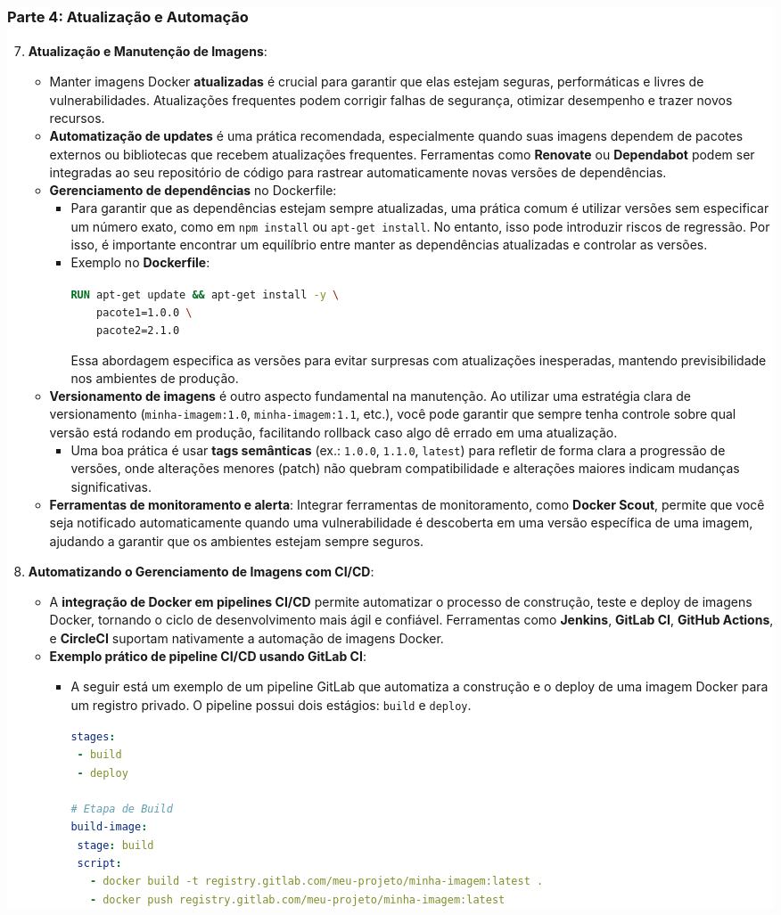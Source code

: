 
### **Parte 4: Atualização e Automação**

7. **Atualização e Manutenção de Imagens**:
   - Manter imagens Docker **atualizadas** é crucial para garantir que elas estejam seguras, performáticas e livres de vulnerabilidades. Atualizações frequentes podem corrigir falhas de segurança, otimizar desempenho e trazer novos recursos.
   - **Automatização de updates** é uma prática recomendada, especialmente quando suas imagens dependem de pacotes externos ou bibliotecas que recebem atualizações frequentes. Ferramentas como **Renovate** ou **Dependabot** podem ser integradas ao seu repositório de código para rastrear automaticamente novas versões de dependências.
   - **Gerenciamento de dependências** no Dockerfile:
     - Para garantir que as dependências estejam sempre atualizadas, uma prática comum é utilizar versões sem especificar um número exato, como em `npm install` ou `apt-get install`. No entanto, isso pode introduzir riscos de regressão. Por isso, é importante encontrar um equilíbrio entre manter as dependências atualizadas e controlar as versões.
     - Exemplo no **Dockerfile**:
       ```dockerfile
       RUN apt-get update && apt-get install -y \
           pacote1=1.0.0 \
           pacote2=2.1.0
       ```
       Essa abordagem especifica as versões para evitar surpresas com atualizações inesperadas, mantendo previsibilidade nos ambientes de produção.
   - **Versionamento de imagens** é outro aspecto fundamental na manutenção. Ao utilizar uma estratégia clara de versionamento (`minha-imagem:1.0`, `minha-imagem:1.1`, etc.), você pode garantir que sempre tenha controle sobre qual versão está rodando em produção, facilitando rollback caso algo dê errado em uma atualização.
     - Uma boa prática é usar **tags semânticas** (ex.: `1.0.0`, `1.1.0`, `latest`) para refletir de forma clara a progressão de versões, onde alterações menores (patch) não quebram compatibilidade e alterações maiores indicam mudanças significativas.
   - **Ferramentas de monitoramento e alerta**: Integrar ferramentas de monitoramento, como **Docker Scout**, permite que você seja notificado automaticamente quando uma vulnerabilidade é descoberta em uma versão específica de uma imagem, ajudando a garantir que os ambientes estejam sempre seguros.

8. **Automatizando o Gerenciamento de Imagens com CI/CD**:
   - A **integração de Docker em pipelines CI/CD** permite automatizar o processo de construção, teste e deploy de imagens Docker, tornando o ciclo de desenvolvimento mais ágil e confiável. Ferramentas como **Jenkins**, **GitLab CI**, **GitHub Actions**, e **CircleCI** suportam nativamente a automação de imagens Docker.
   - **Exemplo prático de pipeline CI/CD usando GitLab CI**:
     - A seguir está um exemplo de um pipeline GitLab que automatiza a construção e o deploy de uma imagem Docker para um registro privado. O pipeline possui dois estágios: `build` e `deploy`.

       ```yaml
       stages:
        - build
        - deploy

       # Etapa de Build
       build-image:
        stage: build
        script:
          - docker build -t registry.gitlab.com/meu-projeto/minha-imagem:latest .
          - docker push registry.gitlab.com/meu-projeto/minha-imagem:latest
       